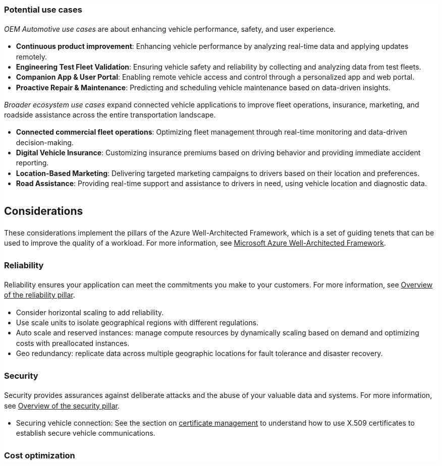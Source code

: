### Potential use cases

*OEM Automotive use cases* are about enhancing vehicle performance, safety, and user experience.

* **Continuous product improvement**: Enhancing vehicle performance by analyzing real-time data and applying updates remotely.
* **Engineering Test Fleet Validation**: Ensuring vehicle safety and reliability by collecting and analyzing data from test fleets.
* **Companion App & User Portal**: Enabling remote vehicle access and control through a personalized app and web portal.
* **Proactive Repair & Maintenance**: Predicting and scheduling vehicle maintenance based on data-driven insights.

*Broader ecosystem use cases* expand connected vehicle applications to improve fleet operations, insurance, marketing, and roadside assistance across the entire transportation landscape.

* **Connected commercial fleet operations**: Optimizing fleet management through real-time monitoring and data-driven decision-making.
* **Digital Vehicle Insurance**: Customizing insurance premiums based on driving behavior and providing immediate accident reporting.
* **Location-Based Marketing**: Delivering targeted marketing campaigns to drivers based on their location and preferences.
* **Road Assistance**: Providing real-time support and assistance to drivers in need, using vehicle location and diagnostic data.

## Considerations

These considerations implement the pillars of the Azure Well-Architected Framework, which is a set of guiding tenets that can be used to improve the quality of a workload. For more information, see [Microsoft Azure Well-Architected Framework](/azure/architecture/framework).

### Reliability

Reliability ensures your application can meet the commitments you make to your customers. For more information, see [Overview of the reliability pillar](/azure/architecture/framework/resiliency/overview).

* Consider horizontal scaling to add reliability.
* Use scale units to isolate geographical regions with different regulations.
* Auto scale and reserved instances: manage compute resources by dynamically scaling based on demand and optimizing costs with preallocated instances.
* Geo redundancy: replicate data across multiple geographic locations for fault tolerance and disaster recovery.

### Security

Security provides assurances against deliberate attacks and the abuse of your valuable data and systems. For more information, see [Overview of the security pillar](/azure/architecture/framework/security/overview).

* Securing vehicle connection: See the section on [certificate management](../event-grid/overview.md) to understand how to use X.509 certificates to establish secure vehicle communications.

### Cost optimization
